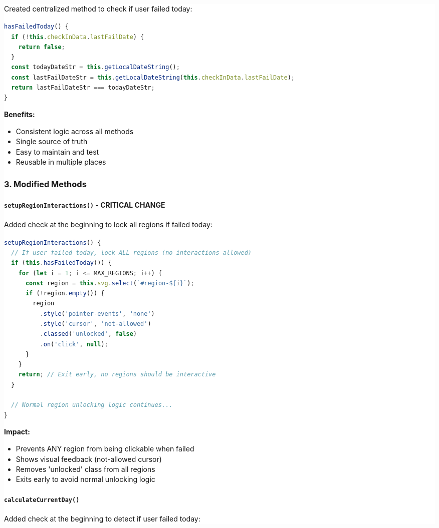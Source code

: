 Created centralized method to check if user failed today:

```javascript
hasFailedToday() {
  if (!this.checkInData.lastFailDate) {
    return false;
  }
  const todayDateStr = this.getLocalDateString();
  const lastFailDateStr = this.getLocalDateString(this.checkInData.lastFailDate);
  return lastFailDateStr === todayDateStr;
}
```

**Benefits:**
- Consistent logic across all methods
- Single source of truth
- Easy to maintain and test
- Reusable in multiple places

### 3. Modified Methods

#### `setupRegionInteractions()` - **CRITICAL CHANGE**
Added check at the beginning to lock all regions if failed today:

```javascript
setupRegionInteractions() {
  // If user failed today, lock ALL regions (no interactions allowed)
  if (this.hasFailedToday()) {
    for (let i = 1; i <= MAX_REGIONS; i++) {
      const region = this.svg.select(`#region-${i}`);
      if (!region.empty()) {
        region
          .style('pointer-events', 'none')
          .style('cursor', 'not-allowed')
          .classed('unlocked', false)
          .on('click', null);
      }
    }
    return; // Exit early, no regions should be interactive
  }
  
  // Normal region unlocking logic continues...
}
```

**Impact:**
- Prevents ANY region from being clickable when failed
- Shows visual feedback (not-allowed cursor)
- Removes 'unlocked' class from all regions
- Exits early to avoid normal unlocking logic

#### `calculateCurrentDay()`
Added check at the beginning to detect if user failed today:
